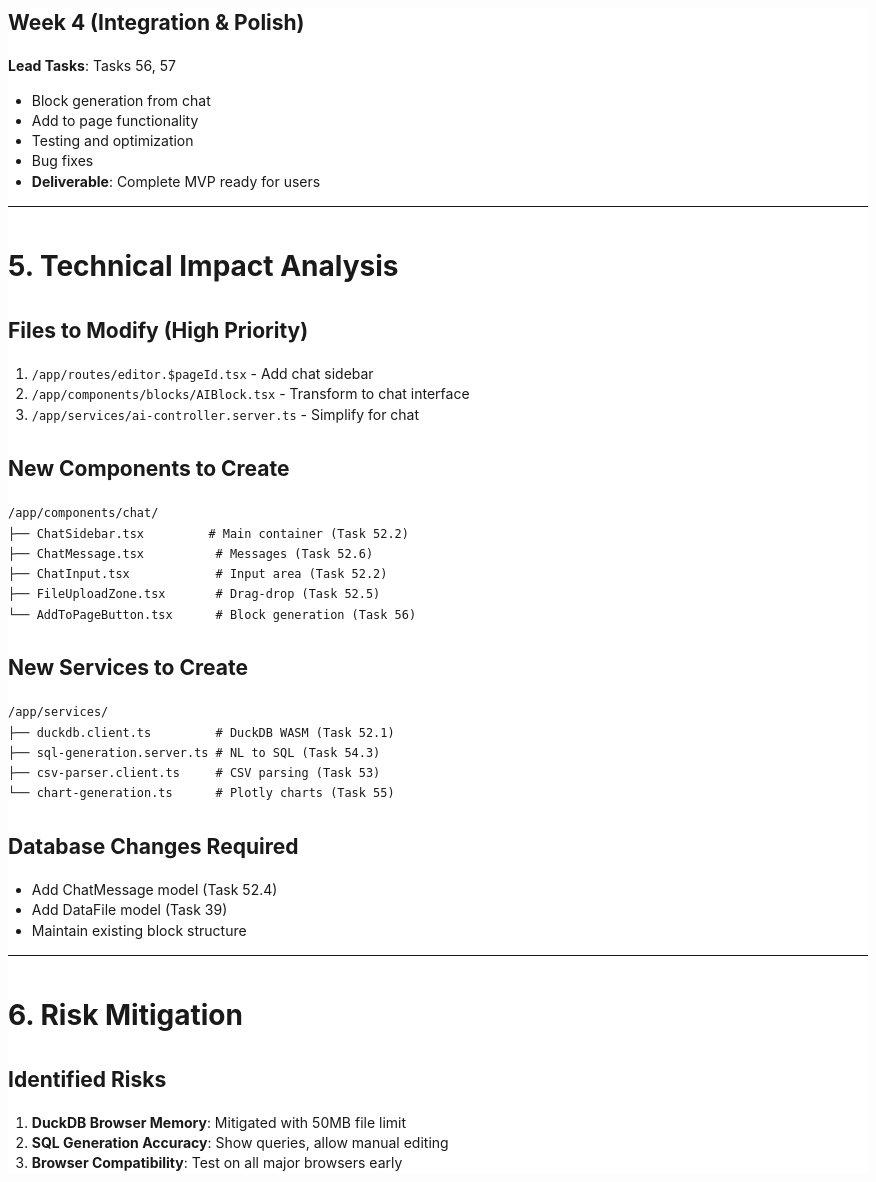 ## Week 4 (Integration & Polish)
**Lead Tasks**: Tasks 56, 57
- Block generation from chat
- Add to page functionality
- Testing and optimization
- Bug fixes
- **Deliverable**: Complete MVP ready for users

---

# 5. Technical Impact Analysis

## Files to Modify (High Priority)
1. `/app/routes/editor.$pageId.tsx` - Add chat sidebar
2. `/app/components/blocks/AIBlock.tsx` - Transform to chat interface
3. `/app/services/ai-controller.server.ts` - Simplify for chat

## New Components to Create
```
/app/components/chat/
├── ChatSidebar.tsx         # Main container (Task 52.2)
├── ChatMessage.tsx          # Messages (Task 52.6)
├── ChatInput.tsx            # Input area (Task 52.2)
├── FileUploadZone.tsx       # Drag-drop (Task 52.5)
└── AddToPageButton.tsx      # Block generation (Task 56)
```

## New Services to Create
```
/app/services/
├── duckdb.client.ts         # DuckDB WASM (Task 52.1)
├── sql-generation.server.ts # NL to SQL (Task 54.3)
├── csv-parser.client.ts     # CSV parsing (Task 53)
└── chart-generation.ts      # Plotly charts (Task 55)
```

## Database Changes Required
- Add ChatMessage model (Task 52.4)
- Add DataFile model (Task 39)
- Maintain existing block structure

---

# 6. Risk Mitigation

## Identified Risks
1. **DuckDB Browser Memory**: Mitigated with 50MB file limit
2. **SQL Generation Accuracy**: Show queries, allow manual editing
3. **Browser Compatibility**: Test on all major browsers early
